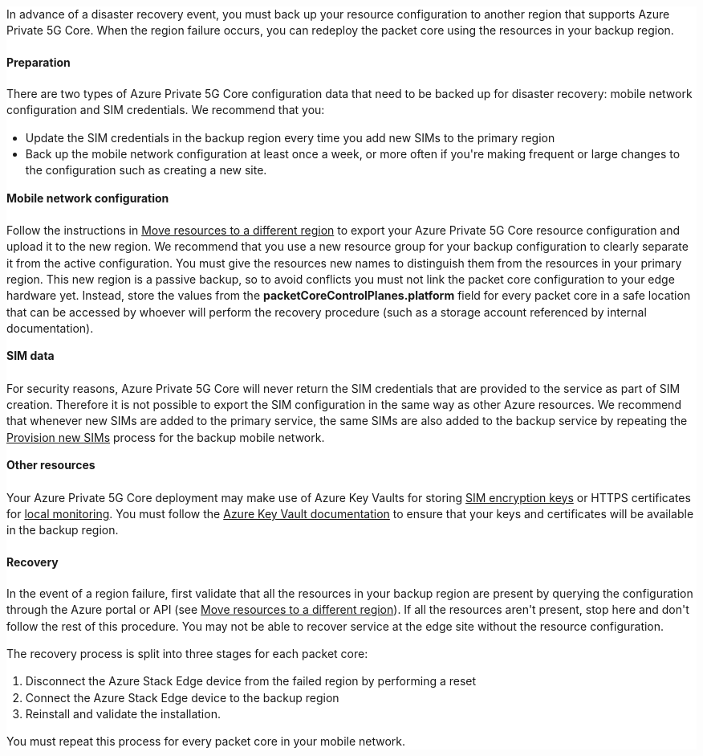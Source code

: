 In advance of a disaster recovery event, you must back up your resource configuration to another region that supports Azure Private 5G Core. When the region failure occurs, you can redeploy the packet core using the resources in your backup region.

#### Preparation

There are two types of Azure Private 5G Core configuration data that need to be backed up for disaster recovery: mobile network configuration and SIM credentials. We recommend that you:

- Update the SIM credentials in the backup region every time you add new SIMs to the primary region
- Back up the mobile network configuration at least once a week, or more often if you're making frequent or large changes to the configuration such as creating a new site.

**Mobile network configuration**
<br></br>
Follow the instructions in [Move resources to a different region](./region-move-private-mobile-network-resources.md) to export your Azure Private 5G Core resource configuration and upload it to the new region. We recommend that you use a new resource group for your backup configuration to clearly separate it from the active configuration. You must give the resources new names to distinguish them from the resources in your primary region. This new region is a passive backup, so to avoid conflicts you must not link the packet core configuration to your edge hardware yet. Instead, store the values from the **packetCoreControlPlanes.platform** field for every packet core in a safe location that can be accessed by whoever will perform the recovery procedure (such as a storage account referenced by internal documentation).

**SIM data**
<br></br>
For security reasons, Azure Private 5G Core will never return the SIM credentials that are provided to the service as part of SIM creation. Therefore it is not possible to export the SIM configuration in the same way as other Azure resources. We recommend that whenever new SIMs are added to the primary service, the same SIMs are also added to the backup service by repeating the [Provision new SIMs](./provision-sims-azure-portal.md) process for the backup mobile network.

**Other resources**
<br></br>
Your Azure Private 5G Core deployment may make use of Azure Key Vaults for storing [SIM encryption keys](./security.md#customer-managed-key-encryption-at-rest) or HTTPS certificates for [local monitoring](./security.md#access-to-local-monitoring-tools). You must follow the [Azure Key Vault documentation](../key-vault/general/disaster-recovery-guidance.md) to ensure that your keys and certificates will be available in the backup region.

#### Recovery
In the event of a region failure, first validate that all the resources in your backup region are present by querying the configuration through the Azure portal or API (see [Move resources to a different region](./region-move-private-mobile-network-resources.md)). If all the resources aren't present, stop here and don't follow the rest of this procedure. You may not be able to recover service at the edge site without the resource configuration.

The recovery process is split into three stages for each packet core:

1. Disconnect the Azure Stack Edge device from the failed region by performing a reset
1. Connect the Azure Stack Edge device to the backup region
1. Reinstall and validate the installation.

You must repeat this process for every packet core in your mobile network.
